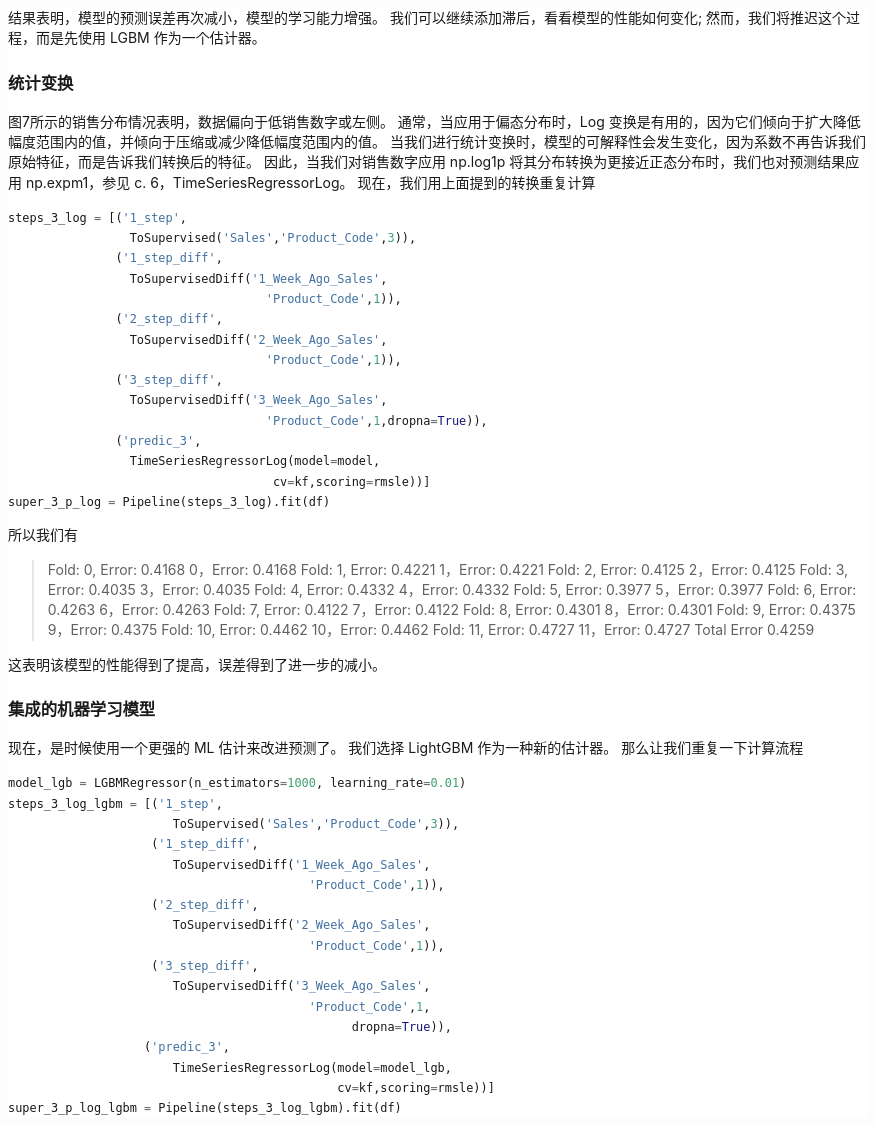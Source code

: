 结果表明，模型的预测误差再次减小，模型的学习能力增强。 我们可以继续添加滞后，看看模型的性能如何变化; 然而，我们将推迟这个过程，而是先使用 LGBM 作为一个估计器。

### 统计变换

图7所示的销售分布情况表明，数据偏向于低销售数字或左侧。 通常，当应用于偏态分布时，Log 变换是有用的，因为它们倾向于扩大降低幅度范围内的值，并倾向于压缩或减少降低幅度范围内的值。 当我们进行统计变换时，模型的可解释性会发生变化，因为系数不再告诉我们原始特征，而是告诉我们转换后的特征。 因此，当我们对销售数字应用 np.log1p 将其分布转换为更接近正态分布时，我们也对预测结果应用 np.expm1，参见 c. 6，TimeSeriesRegressorLog。 现在，我们用上面提到的转换重复计算

```python
steps_3_log = [('1_step',
                 ToSupervised('Sales','Product_Code',3)),
               ('1_step_diff',
                 ToSupervisedDiff('1_Week_Ago_Sales',
                                    'Product_Code',1)),
               ('2_step_diff',
                 ToSupervisedDiff('2_Week_Ago_Sales',
                                    'Product_Code',1)),
               ('3_step_diff',
                 ToSupervisedDiff('3_Week_Ago_Sales',
                                    'Product_Code',1,dropna=True)),
               ('predic_3',
                 TimeSeriesRegressorLog(model=model,
                                     cv=kf,scoring=rmsle))]
super_3_p_log = Pipeline(steps_3_log).fit(df)
```

所以我们有

> Fold: 0, Error: 0.4168 0，Error: 0.4168
> Fold: 1, Error: 0.4221 1，Error: 0.4221
> Fold: 2, Error: 0.4125 2，Error: 0.4125
> Fold: 3, Error: 0.4035 3，Error: 0.4035
> Fold: 4, Error: 0.4332 4，Error: 0.4332
> Fold: 5, Error: 0.3977 5，Error: 0.3977
> Fold: 6, Error: 0.4263 6，Error: 0.4263
> Fold: 7, Error: 0.4122 7，Error: 0.4122
> Fold: 8, Error: 0.4301 8，Error: 0.4301
> Fold: 9, Error: 0.4375 9，Error: 0.4375
> Fold: 10, Error: 0.4462 10，Error: 0.4462
> Fold: 11, Error: 0.4727 11，Error: 0.4727
> Total Error 0.4259 

这表明该模型的性能得到了提高，误差得到了进一步的减小。

### 集成的机器学习模型

现在，是时候使用一个更强的 ML 估计来改进预测了。 我们选择 LightGBM 作为一种新的估计器。 那么让我们重复一下计算流程

```python
model_lgb = LGBMRegressor(n_estimators=1000, learning_rate=0.01)
steps_3_log_lgbm = [('1_step',
                       ToSupervised('Sales','Product_Code',3)),
                    ('1_step_diff',
                       ToSupervisedDiff('1_Week_Ago_Sales',
                                          'Product_Code',1)),
                    ('2_step_diff',
                       ToSupervisedDiff('2_Week_Ago_Sales',
                                          'Product_Code',1)),
                    ('3_step_diff',
                       ToSupervisedDiff('3_Week_Ago_Sales',
                                          'Product_Code',1,
                                                dropna=True)),
                   ('predic_3',
                       TimeSeriesRegressorLog(model=model_lgb, 
                                              cv=kf,scoring=rmsle))]
super_3_p_log_lgbm = Pipeline(steps_3_log_lgbm).fit(df)
```